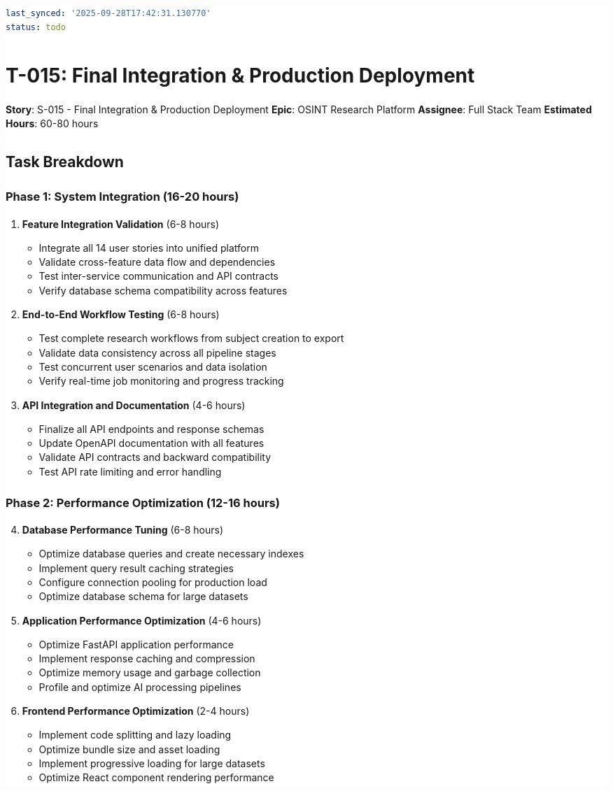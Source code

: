```yaml
last_synced: '2025-09-28T17:42:31.130770'
status: todo
```

# T-015: Final Integration & Production Deployment

**Story**: S-015 - Final Integration & Production Deployment
**Epic**: OSINT Research Platform
**Assignee**: Full Stack Team
**Estimated Hours**: 60-80 hours

## Task Breakdown

### Phase 1: System Integration (16-20 hours)
1. **Feature Integration Validation** (6-8 hours)
   - Integrate all 14 user stories into unified platform
   - Validate cross-feature data flow and dependencies
   - Test inter-service communication and API contracts
   - Verify database schema compatibility across features

2. **End-to-End Workflow Testing** (6-8 hours)
   - Test complete research workflows from subject creation to export
   - Validate data consistency across all pipeline stages
   - Test concurrent user scenarios and data isolation
   - Verify real-time job monitoring and progress tracking

3. **API Integration and Documentation** (4-6 hours)
   - Finalize all API endpoints and response schemas
   - Update OpenAPI documentation with all features
   - Validate API contracts and backward compatibility
   - Test API rate limiting and error handling

### Phase 2: Performance Optimization (12-16 hours)
4. **Database Performance Tuning** (6-8 hours)
   - Optimize database queries and create necessary indexes
   - Implement query result caching strategies
   - Configure connection pooling for production load
   - Optimize database schema for large datasets

5. **Application Performance Optimization** (4-6 hours)
   - Optimize FastAPI application performance
   - Implement response caching and compression
   - Optimize memory usage and garbage collection
   - Profile and optimize AI processing pipelines

6. **Frontend Performance Optimization** (2-4 hours)
   - Implement code splitting and lazy loading
   - Optimize bundle size and asset loading
   - Implement progressive loading for large datasets
   - Optimize React component rendering performance
